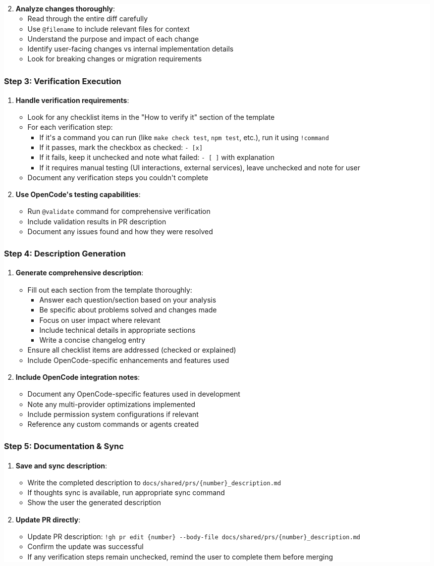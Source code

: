 2. **Analyze changes thoroughly**:
   - Read through the entire diff carefully
   - Use `@filename` to include relevant files for context
   - Understand the purpose and impact of each change
   - Identify user-facing changes vs internal implementation details
   - Look for breaking changes or migration requirements

### Step 3: Verification Execution

1. **Handle verification requirements**:
   - Look for any checklist items in the "How to verify it" section of the template
   - For each verification step:
     - If it's a command you can run (like `make check test`, `npm test`, etc.), run it using `!command`
     - If it passes, mark the checkbox as checked: `- [x]`
     - If it fails, keep it unchecked and note what failed: `- [ ]` with explanation
     - If it requires manual testing (UI interactions, external services), leave unchecked and note for user
   - Document any verification steps you couldn't complete

2. **Use OpenCode's testing capabilities**:
   - Run `@validate` command for comprehensive verification
   - Include validation results in PR description
   - Document any issues found and how they were resolved

### Step 4: Description Generation

1. **Generate comprehensive description**:
   - Fill out each section from the template thoroughly:
     - Answer each question/section based on your analysis
     - Be specific about problems solved and changes made
     - Focus on user impact where relevant
     - Include technical details in appropriate sections
     - Write a concise changelog entry
   - Ensure all checklist items are addressed (checked or explained)
   - Include OpenCode-specific enhancements and features used

2. **Include OpenCode integration notes**:
   - Document any OpenCode-specific features used in development
   - Note any multi-provider optimizations implemented
   - Include permission system configurations if relevant
   - Reference any custom commands or agents created

### Step 5: Documentation & Sync

1. **Save and sync description**:
   - Write the completed description to `docs/shared/prs/{number}_description.md`
   - If thoughts sync is available, run appropriate sync command
   - Show the user the generated description

2. **Update PR directly**:
   - Update PR description: `!gh pr edit {number} --body-file docs/shared/prs/{number}_description.md`
   - Confirm the update was successful
   - If any verification steps remain unchecked, remind the user to complete them before merging
